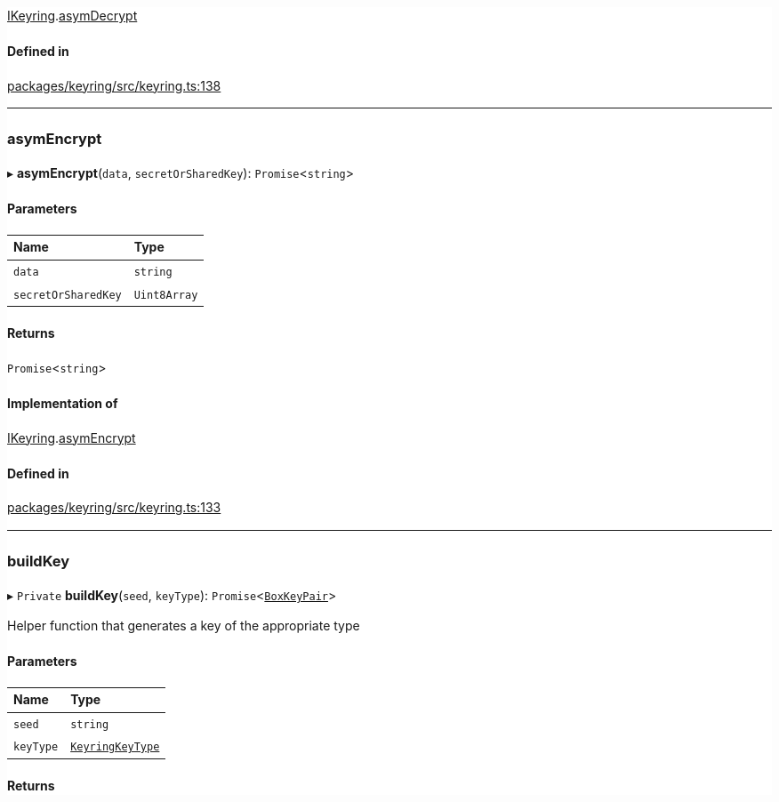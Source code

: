 [IKeyring](../interfaces/verida_keyring._internal_.IKeyring.md).[asymDecrypt](../interfaces/verida_keyring._internal_.IKeyring.md#asymdecrypt)

#### Defined in

[packages/keyring/src/keyring.ts:138](https://github.com/verida/verida-js/blob/5040472/packages/keyring/src/keyring.ts#L138)

___

### asymEncrypt

▸ **asymEncrypt**(`data`, `secretOrSharedKey`): `Promise`<`string`\>

#### Parameters

| Name | Type |
| :------ | :------ |
| `data` | `string` |
| `secretOrSharedKey` | `Uint8Array` |

#### Returns

`Promise`<`string`\>

#### Implementation of

[IKeyring](../interfaces/verida_keyring._internal_.IKeyring.md).[asymEncrypt](../interfaces/verida_keyring._internal_.IKeyring.md#asymencrypt)

#### Defined in

[packages/keyring/src/keyring.ts:133](https://github.com/verida/verida-js/blob/5040472/packages/keyring/src/keyring.ts#L133)

___

### buildKey

▸ `Private` **buildKey**(`seed`, `keyType`): `Promise`<[`BoxKeyPair`](../interfaces/verida_keyring._internal_.BoxKeyPair.md)\>

Helper function that generates a key of the appropriate type

#### Parameters

| Name | Type |
| :------ | :------ |
| `seed` | `string` |
| `keyType` | [`KeyringKeyType`](../enums/verida_keyring._internal_.KeyringKeyType.md) |

#### Returns
